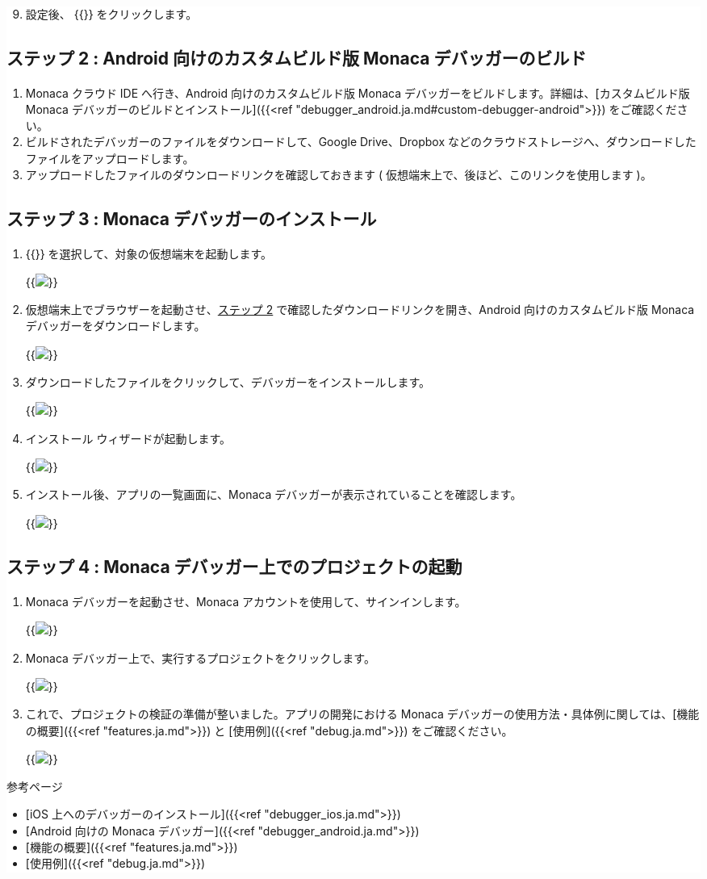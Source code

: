 9.  設定後、 {{<guilabel name="Finish">}} をクリックします。

## <a name="step-2"></a> ステップ 2 : Android 向けのカスタムビルド版 Monaca デバッガーのビルド

1.  Monaca クラウド IDE へ行き、Android 向けのカスタムビルド版 Monaca
    デバッガーをビルドします。詳細は、[カスタムビルド版 Monaca デバッガーのビルドとインストール]({{<ref "debugger_android.ja.md#custom-debugger-android">}})
    をご確認ください。
2.  ビルドされたデバッガーのファイルをダウンロードして、Google
    Drive、Dropbox
    などのクラウドストレージへ、ダウンロードしたファイルをアップロードします。
3.  アップロードしたファイルのダウンロードリンクを確認しておきます (
    仮想端末上で、後ほど、このリンクを使用します )。

ステップ 3 : Monaca デバッガーのインストール
--------------------------------------------

1.  {{<guilabel name="AVD Manager">}} を選択して、対象の仮想端末を起動します。

    {{<img src="/images/debugger/manual/installation/debugger_emulator/5.png">}}  

2.  仮想端末上でブラウザーを起動させ、[ステップ 2](#step-2)
    で確認したダウンロードリンクを開き、Android 向けのカスタムビルド版
    Monaca デバッガーをダウンロードします。

    {{<img src="/images/debugger/manual/installation/debugger_emulator/6.png" width="350">}} 

3.  ダウンロードしたファイルをクリックして、デバッガーをインストールします。

    {{<img src="/images/debugger/manual/installation/debugger_emulator/7.png" width="350">}} 

4.  インストール ウィザードが起動します。

    {{<img src="/images/debugger/manual/installation/debugger_emulator/8.png" width="350">}}  

5.  インストール後、アプリの一覧画面に、Monaca
    デバッガーが表示されていることを確認します。

    {{<img src="/images/debugger/manual/installation/debugger_emulator/9.png" width="350">}}  

ステップ 4 : Monaca デバッガー上でのプロジェクトの起動
------------------------------------------------------

1.  Monaca デバッガーを起動させ、Monaca
    アカウントを使用して、サインインします。

    {{<img src="/images/debugger/manual/installation/debugger_emulator/10.png" width="350">}}  

2.  Monaca デバッガー上で、実行するプロジェクトをクリックします。

    {{<img src="/images/debugger/manual/installation/debugger_emulator/11.png" width="350">}}  

3.  これで、プロジェクトの検証の準備が整いました。アプリの開発における
    Monaca
    デバッガーの使用方法・具体例に関しては、[機能の概要]({{<ref "features.ja.md">}})
    と [使用例]({{<ref "debug.ja.md">}}) をご確認ください。

    {{<img src="/images/debugger/manual/installation/debugger_emulator/12.png" width="350">}}  

参考ページ

- [iOS 上へのデバッガーのインストール]({{<ref "debugger_ios.ja.md">}})
- [Android 向けの Monaca デバッガー]({{<ref "debugger_android.ja.md">}})
- [機能の概要]({{<ref "features.ja.md">}})
- [使用例]({{<ref "debug.ja.md">}})
